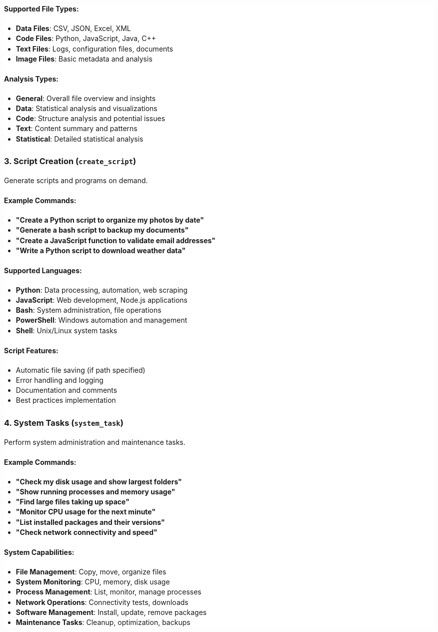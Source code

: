 #### Supported File Types:
- **Data Files**: CSV, JSON, Excel, XML
- **Code Files**: Python, JavaScript, Java, C++
- **Text Files**: Logs, configuration files, documents
- **Image Files**: Basic metadata and analysis

#### Analysis Types:
- **General**: Overall file overview and insights
- **Data**: Statistical analysis and visualizations
- **Code**: Structure analysis and potential issues
- **Text**: Content summary and patterns
- **Statistical**: Detailed statistical analysis

### 3. Script Creation (`create_script`)

Generate scripts and programs on demand.

#### Example Commands:
- **"Create a Python script to organize my photos by date"**
- **"Generate a bash script to backup my documents"**
- **"Create a JavaScript function to validate email addresses"**
- **"Write a Python script to download weather data"**

#### Supported Languages:
- **Python**: Data processing, automation, web scraping
- **JavaScript**: Web development, Node.js applications
- **Bash**: System administration, file operations
- **PowerShell**: Windows automation and management
- **Shell**: Unix/Linux system tasks

#### Script Features:
- Automatic file saving (if path specified)
- Error handling and logging
- Documentation and comments
- Best practices implementation

### 4. System Tasks (`system_task`)

Perform system administration and maintenance tasks.

#### Example Commands:
- **"Check my disk usage and show largest folders"**
- **"Show running processes and memory usage"**
- **"Find large files taking up space"**
- **"Monitor CPU usage for the next minute"**
- **"List installed packages and their versions"**
- **"Check network connectivity and speed"**

#### System Capabilities:
- **File Management**: Copy, move, organize files
- **System Monitoring**: CPU, memory, disk usage
- **Process Management**: List, monitor, manage processes
- **Network Operations**: Connectivity tests, downloads
- **Software Management**: Install, update, remove packages
- **Maintenance Tasks**: Cleanup, optimization, backups
